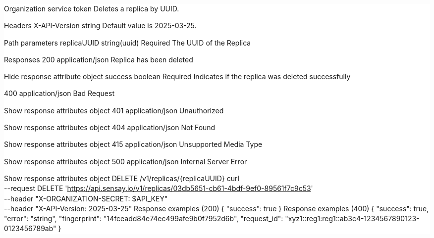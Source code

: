  Organization service token
Deletes a replica by UUID.

Headers
X-API-Version string
Default value is 2025-03-25.

Path parameters
replicaUUID string(uuid) Required
The UUID of the Replica

Responses
 200
application/json
Replica has been deleted

Hide response attribute
object
success boolean Required
Indicates if the replica was deleted successfully

 400
application/json
Bad Request

Show response attributes
object
 401
application/json
Unauthorized

Show response attributes
object
 404
application/json
Not Found

Show response attributes
object
 415
application/json
Unsupported Media Type

Show response attributes
object
 500
application/json
Internal Server Error

Show response attributes
object
DELETE
/v1/replicas/{replicaUUID}
curl \
 --request DELETE 'https://api.sensay.io/v1/replicas/03db5651-cb61-4bdf-9ef0-89561f7c9c53' \
 --header "X-ORGANIZATION-SECRET: $API_KEY" \
 --header "X-API-Version: 2025-03-25"
Response examples (200)
{
  "success": true
}
Response examples (400)
{
  "success": true,
  "error": "string",
  "fingerprint": "14fceadd84e74ec499afe9b0f7952d6b",
  "request_id": "xyz1::reg1:reg1::ab3c4-1234567890123-0123456789ab"
}